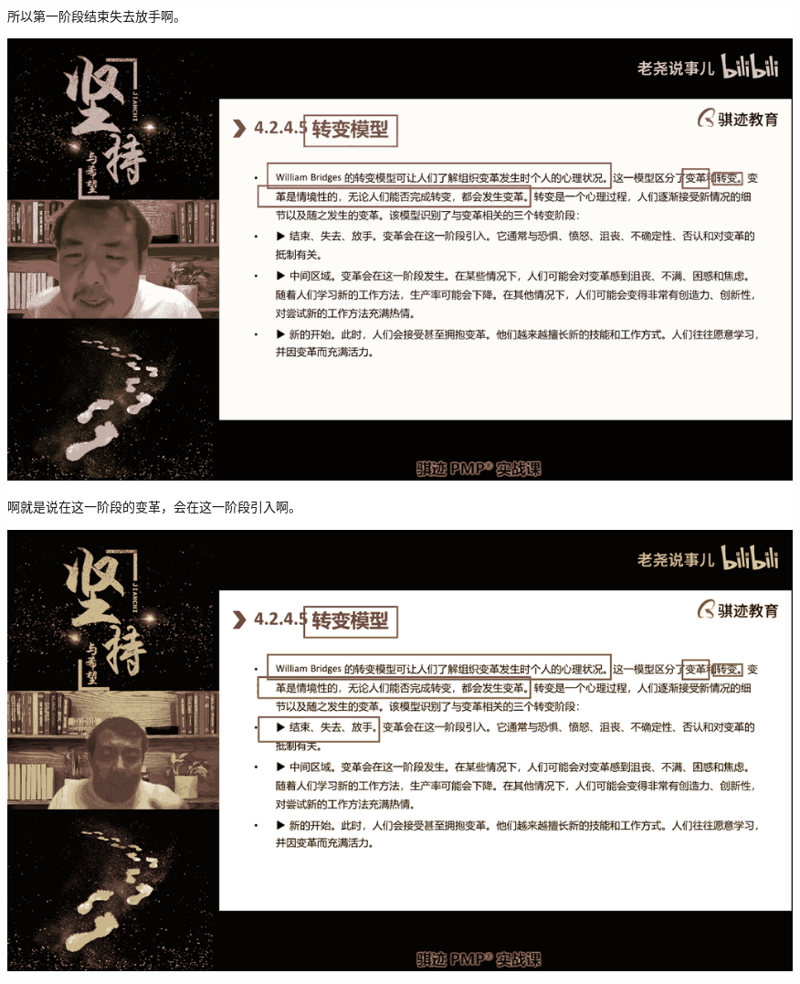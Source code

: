 所以第一阶段结束失去放手啊。

![](img/25e668827dbb101ac88254ca951a12f9_288.png)

啊就是说在这一阶段的变革，会在这一阶段引入啊。

![](img/25e668827dbb101ac88254ca951a12f9_290.png)
